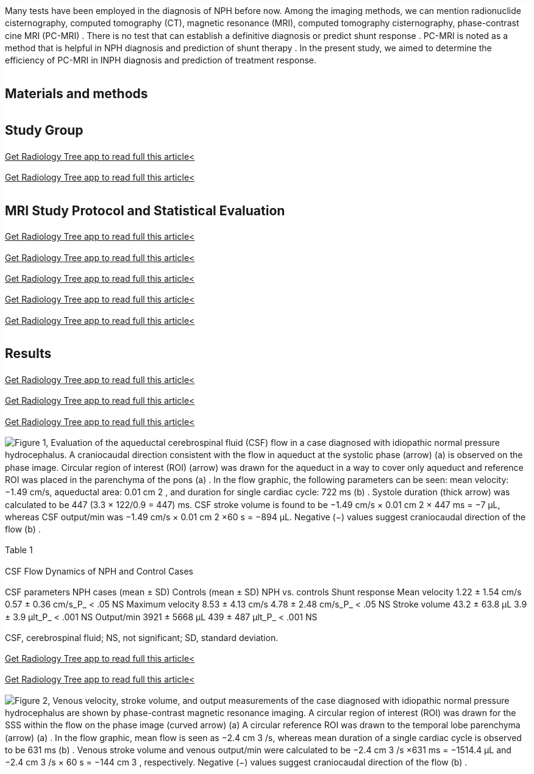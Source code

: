Many tests have been employed in the diagnosis of NPH before now. Among the imaging methods, we can mention radionuclide cisternography, computed tomography (CT), magnetic resonance (MRI), computed tomography cisternography, phase-contrast cine MRI (PC-MRI) . There is no test that can establish a definitive diagnosis or predict shunt response . PC-MRI is noted as a method that is helpful in NPH diagnosis and prediction of shunt therapy . In the present study, we aimed to determine the efficiency of PC-MRI in INPH diagnosis and prediction of treatment response.

## Materials and methods

## Study Group

[Get Radiology Tree app to read full this article<](https://clinicalpub.com/app)

[Get Radiology Tree app to read full this article<](https://clinicalpub.com/app)

## MRI Study Protocol and Statistical Evaluation

[Get Radiology Tree app to read full this article<](https://clinicalpub.com/app)

[Get Radiology Tree app to read full this article<](https://clinicalpub.com/app)

[Get Radiology Tree app to read full this article<](https://clinicalpub.com/app)

[Get Radiology Tree app to read full this article<](https://clinicalpub.com/app)

[Get Radiology Tree app to read full this article<](https://clinicalpub.com/app)

## Results

[Get Radiology Tree app to read full this article<](https://clinicalpub.com/app)

[Get Radiology Tree app to read full this article<](https://clinicalpub.com/app)

[Get Radiology Tree app to read full this article<](https://clinicalpub.com/app)

![Figure 1, Evaluation of the aqueductal cerebrospinal fluid (CSF) flow in a case diagnosed with idiopathic normal pressure hydrocephalus. A craniocaudal direction consistent with the flow in aqueduct at the systolic phase (arrow) (a) is observed on the phase image. Circular region of interest (ROI) (arrow) was drawn for the aqueduct in a way to cover only aqueduct and reference ROI was placed in the parenchyma of the pons (a) . In the flow graphic, the following parameters can be seen: mean velocity: −1.49 cm/s, aqueductal area: 0.01 cm 2 , and duration for single cardiac cycle: 722 ms (b) . Systole duration (thick arrow) was calculated to be 447 (3.3 × 122/0.9 = 447) ms. CSF stroke volume is found to be −1.49 cm/s × 0.01 cm 2 × 447 ms = −7 μL, whereas CSF output/min was −1.49 cm/s × 0.01 cm 2 ×60 s = −894 μL. Negative (−) values suggest craniocaudal direction of the flow (b) .](https://storage.googleapis.com/dl.dentistrykey.com/clinical/TheEfficiencyofPCMRIinDiagnosisofNormalPressureHydrocephalusandPredictionofShuntResponse/0_1s20S1076633209004966.jpg)

Table 1


CSF Flow Dynamics of NPH and Control Cases


CSF parameters NPH cases (mean ± SD) Controls (mean ± SD) NPH vs. controls Shunt response Mean velocity 1.22 ± 1.54 cm/s 0.57 ± 0.36 cm/s_P_ < .05 NS Maximum velocity 8.53 ± 4.13 cm/s 4.78 ± 2.48 cm/s_P_ < .05 NS Stroke volume 43.2 ± 63.8 μL 3.9 ± 3.9 μlt_P_ < .001 NS Output/min 3921 ± 5668 μL 439 ± 487 μlt_P_ < .001 NS

CSF, cerebrospinal fluid; NS, not significant; SD, standard deviation.


[Get Radiology Tree app to read full this article<](https://clinicalpub.com/app)

[Get Radiology Tree app to read full this article<](https://clinicalpub.com/app)

![Figure 2, Venous velocity, stroke volume, and output measurements of the case diagnosed with idiopathic normal pressure hydrocephalus are shown by phase-contrast magnetic resonance imaging. A circular region of interest (ROI) was drawn for the SSS within the flow on the phase image (curved arrow) (a) A circular reference ROI was drawn to the temporal lobe parenchyma (arrow) (a) . In the flow graphic, mean flow is seen as −2.4 cm 3 /s, whereas mean duration of a single cardiac cycle is observed to be 631 ms (b) . Venous stroke volume and venous output/min were calculated to be −2.4 cm 3 /s ×631 ms = −1514.4 μL and −2.4 cm 3 /s × 60 s = −144 cm 3 , respectively. Negative (−) values suggest craniocaudal direction of the flow (b) .](https://storage.googleapis.com/dl.dentistrykey.com/clinical/TheEfficiencyofPCMRIinDiagnosisofNormalPressureHydrocephalusandPredictionofShuntResponse/1_1s20S1076633209004966.jpg)
